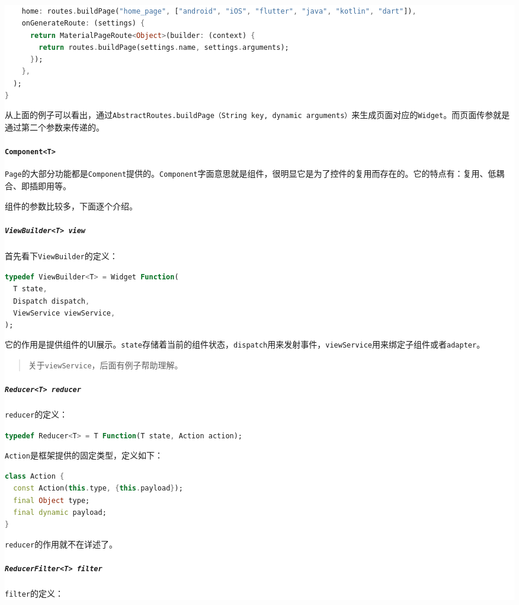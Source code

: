 ```dart
    home: routes.buildPage("home_page", ["android", "iOS", "flutter", "java", "kotlin", "dart"]),
    onGenerateRoute: (settings) {
      return MaterialPageRoute<Object>(builder: (context) {
        return routes.buildPage(settings.name, settings.arguments);
      });
    },
  );
}
```

从上面的例子可以看出，通过`AbstractRoutes.buildPage（String key, dynamic arguments）`来生成页面对应的`Widget`。而页面传参就是通过第二个参数来传递的。

#### `Component<T>`

`Page`的大部分功能都是`Component`提供的。`Component`字面意思就是组件，很明显它是为了控件的复用而存在的。它的特点有：复用、低耦合、即插即用等。

组件的参数比较多，下面逐个介绍。

##### `ViewBuilder<T> view`

首先看下`ViewBuilder`的定义：

```dart
typedef ViewBuilder<T> = Widget Function(
  T state,
  Dispatch dispatch,
  ViewService viewService,
);
```

它的作用是提供组件的UI展示。`state`存储着当前的组件状态，`dispatch`用来发射事件，`viewService`用来绑定子组件或者`adapter`。

> 关于`viewService`，后面有例子帮助理解。

##### `Reducer<T> reducer`

`reducer`的定义：

```dart
typedef Reducer<T> = T Function(T state, Action action);
```

`Action`是框架提供的固定类型，定义如下：

```dart
class Action {
  const Action(this.type, {this.payload});
  final Object type;
  final dynamic payload;
}
```

`reducer`的作用就不在详述了。

##### `ReducerFilter<T> filter`

`filter`的定义：
